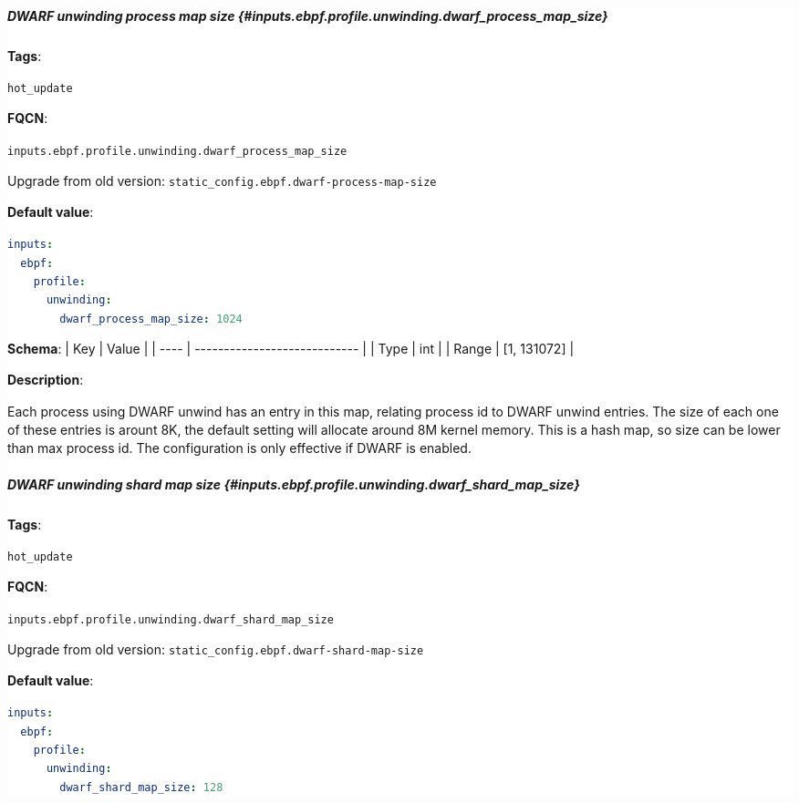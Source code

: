 ##### DWARF unwinding process map size {#inputs.ebpf.profile.unwinding.dwarf_process_map_size}

**Tags**:

`hot_update`

**FQCN**:

`inputs.ebpf.profile.unwinding.dwarf_process_map_size`

Upgrade from old version: `static_config.ebpf.dwarf-process-map-size`

**Default value**:
```yaml
inputs:
  ebpf:
    profile:
      unwinding:
        dwarf_process_map_size: 1024
```

**Schema**:
| Key  | Value                        |
| ---- | ---------------------------- |
| Type | int |
| Range | [1, 131072] |

**Description**:

Each process using DWARF unwind has an entry in this map, relating process id to DWARF unwind entries.
The size of each one of these entries is arount 8K, the default setting will allocate around 8M kernel memory.
This is a hash map, so size can be lower than max process id.
The configuration is only effective if DWARF is enabled.

##### DWARF unwinding shard map size {#inputs.ebpf.profile.unwinding.dwarf_shard_map_size}

**Tags**:

`hot_update`

**FQCN**:

`inputs.ebpf.profile.unwinding.dwarf_shard_map_size`

Upgrade from old version: `static_config.ebpf.dwarf-shard-map-size`

**Default value**:
```yaml
inputs:
  ebpf:
    profile:
      unwinding:
        dwarf_shard_map_size: 128
```
